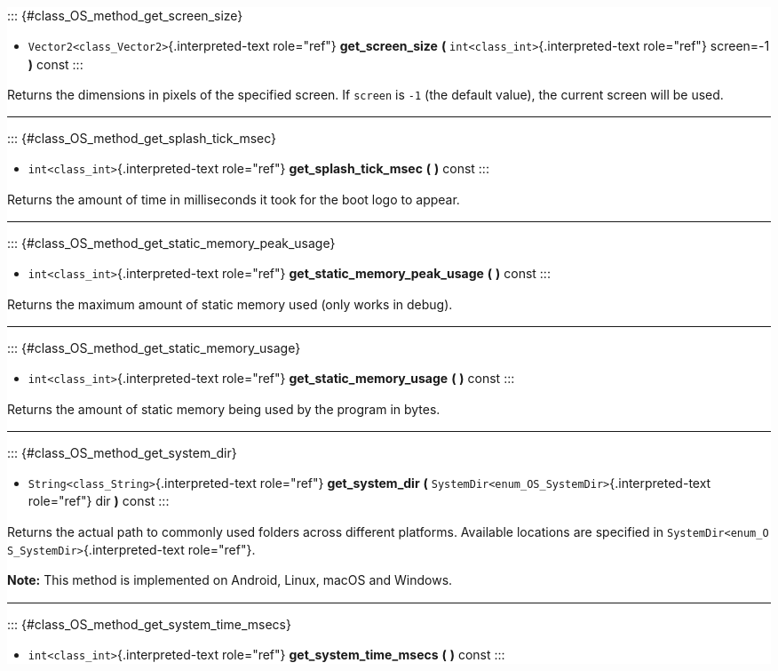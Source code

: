 ::: {#class_OS_method_get_screen_size}
-   `Vector2<class_Vector2>`{.interpreted-text role="ref"}
    **get\_screen\_size** **(** `int<class_int>`{.interpreted-text
    role="ref"} screen=-1 **)** const
:::

Returns the dimensions in pixels of the specified screen. If `screen` is
`-1` (the default value), the current screen will be used.

------------------------------------------------------------------------

::: {#class_OS_method_get_splash_tick_msec}
-   `int<class_int>`{.interpreted-text role="ref"}
    **get\_splash\_tick\_msec** **(** **)** const
:::

Returns the amount of time in milliseconds it took for the boot logo to
appear.

------------------------------------------------------------------------

::: {#class_OS_method_get_static_memory_peak_usage}
-   `int<class_int>`{.interpreted-text role="ref"}
    **get\_static\_memory\_peak\_usage** **(** **)** const
:::

Returns the maximum amount of static memory used (only works in debug).

------------------------------------------------------------------------

::: {#class_OS_method_get_static_memory_usage}
-   `int<class_int>`{.interpreted-text role="ref"}
    **get\_static\_memory\_usage** **(** **)** const
:::

Returns the amount of static memory being used by the program in bytes.

------------------------------------------------------------------------

::: {#class_OS_method_get_system_dir}
-   `String<class_String>`{.interpreted-text role="ref"}
    **get\_system\_dir** **(**
    `SystemDir<enum_OS_SystemDir>`{.interpreted-text role="ref"} dir
    **)** const
:::

Returns the actual path to commonly used folders across different
platforms. Available locations are specified in
`SystemDir<enum_OS_SystemDir>`{.interpreted-text role="ref"}.

**Note:** This method is implemented on Android, Linux, macOS and
Windows.

------------------------------------------------------------------------

::: {#class_OS_method_get_system_time_msecs}
-   `int<class_int>`{.interpreted-text role="ref"}
    **get\_system\_time\_msecs** **(** **)** const
:::
